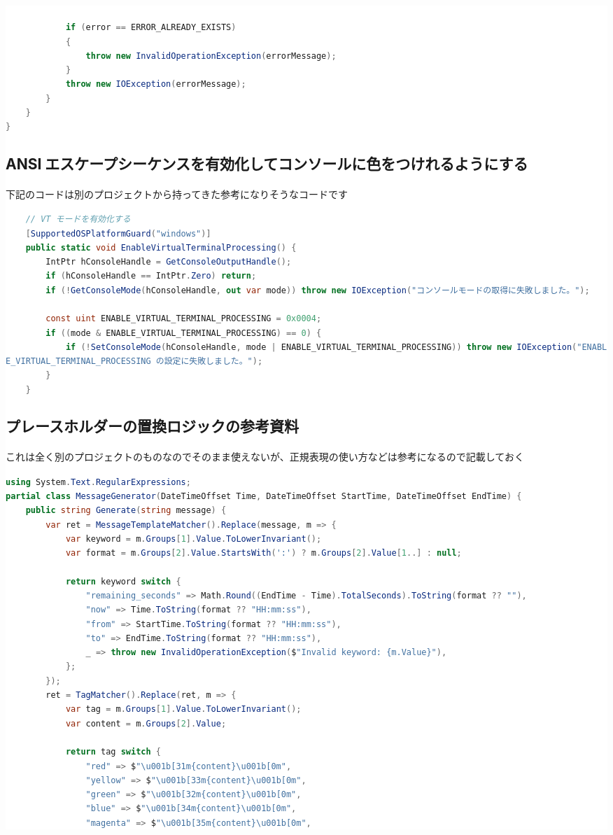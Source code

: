 ````cs

            if (error == ERROR_ALREADY_EXISTS)
            {
                throw new InvalidOperationException(errorMessage);
            }
            throw new IOException(errorMessage);
        }
    }
}
````

## ANSI エスケープシーケンスを有効化してコンソールに色をつけれるようにする

下記のコードは別のプロジェクトから持ってきた参考になりそうなコードです

```cs
    // VT モードを有効化する
    [SupportedOSPlatformGuard("windows")]
    public static void EnableVirtualTerminalProcessing() {
        IntPtr hConsoleHandle = GetConsoleOutputHandle();
        if (hConsoleHandle == IntPtr.Zero) return;
        if (!GetConsoleMode(hConsoleHandle, out var mode)) throw new IOException("コンソールモードの取得に失敗しました。");

        const uint ENABLE_VIRTUAL_TERMINAL_PROCESSING = 0x0004;
        if ((mode & ENABLE_VIRTUAL_TERMINAL_PROCESSING) == 0) {
            if (!SetConsoleMode(hConsoleHandle, mode | ENABLE_VIRTUAL_TERMINAL_PROCESSING)) throw new IOException("ENABLE_VIRTUAL_TERMINAL_PROCESSING の設定に失敗しました。");
        }
    }
```

## プレースホルダーの置換ロジックの参考資料

これは全く別のプロジェクトのものなのでそのまま使えないが、正規表現の使い方などは参考になるので記載しておく

```cs
using System.Text.RegularExpressions;
partial class MessageGenerator(DateTimeOffset Time, DateTimeOffset StartTime, DateTimeOffset EndTime) {
    public string Generate(string message) {
        var ret = MessageTemplateMatcher().Replace(message, m => {
            var keyword = m.Groups[1].Value.ToLowerInvariant();
            var format = m.Groups[2].Value.StartsWith(':') ? m.Groups[2].Value[1..] : null;

            return keyword switch {
                "remaining_seconds" => Math.Round((EndTime - Time).TotalSeconds).ToString(format ?? ""),
                "now" => Time.ToString(format ?? "HH:mm:ss"),
                "from" => StartTime.ToString(format ?? "HH:mm:ss"),
                "to" => EndTime.ToString(format ?? "HH:mm:ss"),
                _ => throw new InvalidOperationException($"Invalid keyword: {m.Value}"),
            };
        });
        ret = TagMatcher().Replace(ret, m => {
            var tag = m.Groups[1].Value.ToLowerInvariant();
            var content = m.Groups[2].Value;

            return tag switch {
                "red" => $"\u001b[31m{content}\u001b[0m",
                "yellow" => $"\u001b[33m{content}\u001b[0m",
                "green" => $"\u001b[32m{content}\u001b[0m",
                "blue" => $"\u001b[34m{content}\u001b[0m",
                "magenta" => $"\u001b[35m{content}\u001b[0m",
```